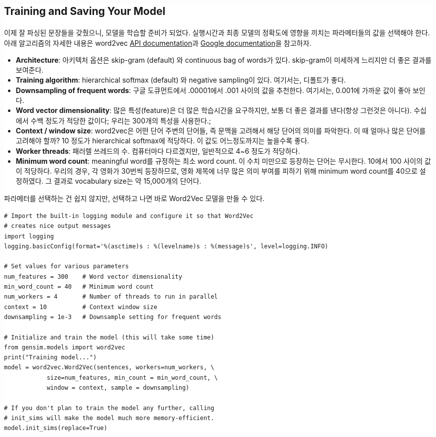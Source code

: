 ## Training and Saving Your Model

이제 잘 파싱된 문장들을 갖췄으니, 모델을 학습할 준비가 되었다. 실행시간과 최종 모델의 정확도에 영향을 끼치는 파라메터들의 값을 선택해야 한다. 아래 알고리즘의 자세한 내용은 word2vec [API documentation](http://radimrehurek.com/gensim/models/word2vec.html)과 [Google documentation](https://code.google.com/p/word2vec/)을 참고하자.

  * **Architecture**: 아키텍처 옵션은 skip-gram (default) 와 continuous bag of words가 있다. skip-gram이 미세하게 느리지만 더 좋은 결과를 보여준다.
  * **Training algorithm**: hierarchical softmax (default) 와 negative sampling이 있다. 여기서는, 디폴트가 좋다.
  * **Downsampling of frequent words**: 구글 도큐먼트에서 .00001에서 .001 사이의 값을 추천한다. 여기서는, 0.001에 가까운 값이 좋아 보인다.
  * **Word vector dimensionality**: 많은 특성(feature)은 더 많은 학습시간을 요구하지만, 보통 더 좋은 결과를 낸다(항상 그런것은 아니다). 수십에서 수백 정도가 적당한 값이다; 우리는 300개의 특성을 사용한다.;
  * **Context / window size**: word2vec은 어떤 단어 주변의 단어들, 즉 문맥을 고려해서 해당 단어의 의미를 파악한다. 이 때 얼마나 많은 단어를 고려해야 할까? 10 정도가 hierarchical softmax에 적당하다. 이 값도 어느정도까지는 높을수록 좋다. 
  * **Worker threads**: 패러렐 쓰레드의 수. 컴퓨터마다 다르겠지만, 일반적으로 4~6 정도가 적당하다.
  * **Minimum word count**: meaningful word를 규정하는 최소 word count. 이 수치 미만으로 등장하는 단어는 무시한다. 10에서 100 사이의 값이 적당하다. 우리의 경우, 각 영화가 30번씩 등장하므로, 영화 제목에 너무 많은 의미 부여를 피하기 위해 minimum word count를 40으로 설정하였다. 그 결과로 vocabulary size는 약 15,000개의 단어다.

파라메터를 선택하는 건 쉽지 않지만, 선택하고 나면 바로 Word2Vec 모델을 만들 수 있다.
    
    
    # Import the built-in logging module and configure it so that Word2Vec
    # creates nice output messages
    import logging
    logging.basicConfig(format='%(asctime)s : %(levelname)s : %(message)s', level=logging.INFO)
    
    # Set values for various parameters
    num_features = 300    # Word vector dimensionality
    min_word_count = 40   # Minimum word count
    num_workers = 4       # Number of threads to run in parallel
    context = 10          # Context window size
    downsampling = 1e-3   # Downsample setting for frequent words
    
    # Initialize and train the model (this will take some time)
    from gensim.models import word2vec
    print("Training model...")
    model = word2vec.Word2Vec(sentences, workers=num_workers, \
                size=num_features, min_count = min_word_count, \
                window = context, sample = downsampling)
    
    # If you don't plan to train the model any further, calling
    # init_sims will make the model much more memory-efficient.
    model.init_sims(replace=True)
    